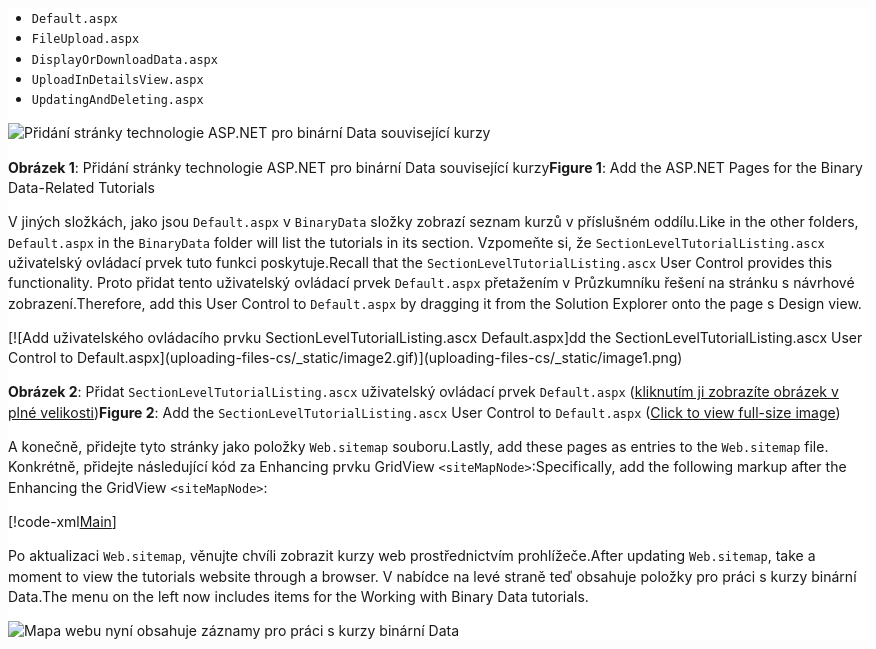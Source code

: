 - `Default.aspx`
- `FileUpload.aspx`
- `DisplayOrDownloadData.aspx`
- `UploadInDetailsView.aspx`
- `UpdatingAndDeleting.aspx`


![Přidání stránky technologie ASP.NET pro binární Data související kurzy](uploading-files-cs/_static/image1.gif)

<span data-ttu-id="d1d91-125">**Obrázek 1**: Přidání stránky technologie ASP.NET pro binární Data související kurzy</span><span class="sxs-lookup"><span data-stu-id="d1d91-125">**Figure 1**: Add the ASP.NET Pages for the Binary Data-Related Tutorials</span></span>


<span data-ttu-id="d1d91-126">V jiných složkách, jako jsou `Default.aspx` v `BinaryData` složky zobrazí seznam kurzů v příslušném oddílu.</span><span class="sxs-lookup"><span data-stu-id="d1d91-126">Like in the other folders, `Default.aspx` in the `BinaryData` folder will list the tutorials in its section.</span></span> <span data-ttu-id="d1d91-127">Vzpomeňte si, že `SectionLevelTutorialListing.ascx` uživatelský ovládací prvek tuto funkci poskytuje.</span><span class="sxs-lookup"><span data-stu-id="d1d91-127">Recall that the `SectionLevelTutorialListing.ascx` User Control provides this functionality.</span></span> <span data-ttu-id="d1d91-128">Proto přidat tento uživatelský ovládací prvek `Default.aspx` přetažením v Průzkumníku řešení na stránku s návrhové zobrazení.</span><span class="sxs-lookup"><span data-stu-id="d1d91-128">Therefore, add this User Control to `Default.aspx` by dragging it from the Solution Explorer onto the page s Design view.</span></span>


[![A<span data-ttu-id="d1d91-129">dd uživatelského ovládacího prvku SectionLevelTutorialListing.ascx Default.aspx]</span><span class="sxs-lookup"><span data-stu-id="d1d91-129">dd the SectionLevelTutorialListing.ascx User Control to Default.aspx]</span></span>(uploading-files-cs/_static/image2.gif)](uploading-files-cs/_static/image1.png)

<span data-ttu-id="d1d91-130">**Obrázek 2**: Přidat `SectionLevelTutorialListing.ascx` uživatelský ovládací prvek `Default.aspx` ([kliknutím ji zobrazíte obrázek v plné velikosti](uploading-files-cs/_static/image2.png))</span><span class="sxs-lookup"><span data-stu-id="d1d91-130">**Figure 2**: Add the `SectionLevelTutorialListing.ascx` User Control to `Default.aspx` ([Click to view full-size image](uploading-files-cs/_static/image2.png))</span></span>


<span data-ttu-id="d1d91-131">A konečně, přidejte tyto stránky jako položky `Web.sitemap` souboru.</span><span class="sxs-lookup"><span data-stu-id="d1d91-131">Lastly, add these pages as entries to the `Web.sitemap` file.</span></span> <span data-ttu-id="d1d91-132">Konkrétně, přidejte následující kód za Enhancing prvku GridView `<siteMapNode>`:</span><span class="sxs-lookup"><span data-stu-id="d1d91-132">Specifically, add the following markup after the Enhancing the GridView `<siteMapNode>`:</span></span>


[!code-xml[Main](uploading-files-cs/samples/sample1.xml)]

<span data-ttu-id="d1d91-133">Po aktualizaci `Web.sitemap`, věnujte chvíli zobrazit kurzy web prostřednictvím prohlížeče.</span><span class="sxs-lookup"><span data-stu-id="d1d91-133">After updating `Web.sitemap`, take a moment to view the tutorials website through a browser.</span></span> <span data-ttu-id="d1d91-134">V nabídce na levé straně teď obsahuje položky pro práci s kurzy binární Data.</span><span class="sxs-lookup"><span data-stu-id="d1d91-134">The menu on the left now includes items for the Working with Binary Data tutorials.</span></span>


![Mapa webu nyní obsahuje záznamy pro práci s kurzy binární Data](uploading-files-cs/_static/image3.gif)
